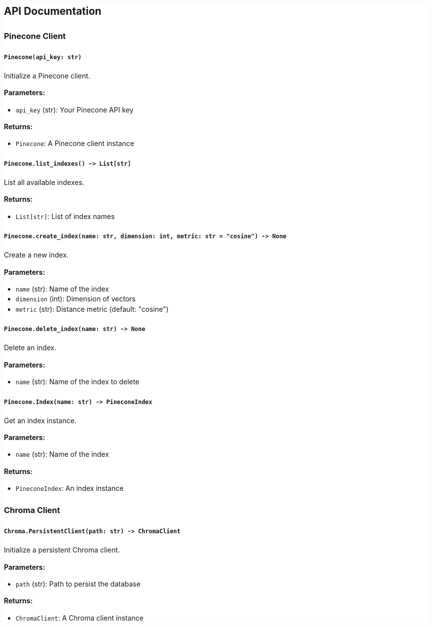 ## API Documentation

### Pinecone Client

#### `Pinecone(api_key: str)`
Initialize a Pinecone client.

**Parameters:**
- `api_key` (str): Your Pinecone API key

**Returns:**
- `Pinecone`: A Pinecone client instance

#### `Pinecone.list_indexes() -> List[str]`
List all available indexes.

**Returns:**
- `List[str]`: List of index names

#### `Pinecone.create_index(name: str, dimension: int, metric: str = "cosine") -> None`
Create a new index.

**Parameters:**
- `name` (str): Name of the index
- `dimension` (int): Dimension of vectors
- `metric` (str): Distance metric (default: "cosine")

#### `Pinecone.delete_index(name: str) -> None`
Delete an index.

**Parameters:**
- `name` (str): Name of the index to delete

#### `Pinecone.Index(name: str) -> PineconeIndex`
Get an index instance.

**Parameters:**
- `name` (str): Name of the index

**Returns:**
- `PineconeIndex`: An index instance

### Chroma Client

#### `Chroma.PersistentClient(path: str) -> ChromaClient`
Initialize a persistent Chroma client.

**Parameters:**
- `path` (str): Path to persist the database

**Returns:**
- `ChromaClient`: A Chroma client instance
